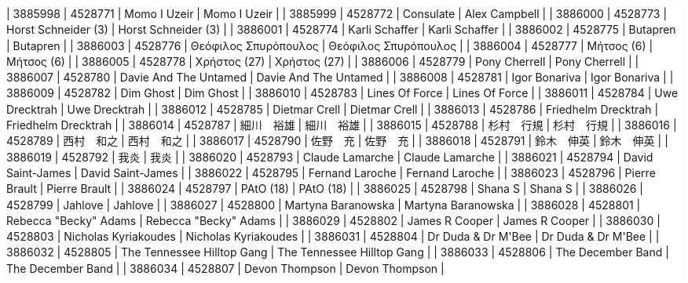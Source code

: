 | 3885998 | 4528771 | Momo I Uzeir | Momo I Uzeir |
| 3885999 | 4528772 | Consulate | Alex Campbell |
| 3886000 | 4528773 | Horst Schneider (3) | Horst Schneider (3) |
| 3886001 | 4528774 | Karli Schaffer | Karli Schaffer |
| 3886002 | 4528775 | Butapren | Butapren |
| 3886003 | 4528776 | Θεόφιλος Σπυρόπουλος | Θεόφιλος Σπυρόπουλος |
| 3886004 | 4528777 | Μήτσος (6) | Μήτσος (6) |
| 3886005 | 4528778 | Χρήστος (27) | Χρήστος (27) |
| 3886006 | 4528779 | Pony Cherrell | Pony Cherrell |
| 3886007 | 4528780 | Davie And The Untamed | Davie And The Untamed |
| 3886008 | 4528781 | Igor Bonariva | Igor Bonariva |
| 3886009 | 4528782 | Dim Ghost | Dim Ghost |
| 3886010 | 4528783 | Lines Of Force | Lines Of Force |
| 3886011 | 4528784 | Uwe Drecktrah | Uwe Drecktrah |
| 3886012 | 4528785 | Dietmar Crell | Dietmar Crell |
| 3886013 | 4528786 | Friedhelm Drecktrah | Friedhelm Drecktrah |
| 3886014 | 4528787 | 細川　裕雄 | 細川　裕雄 |
| 3886015 | 4528788 | 杉村　行規 | 杉村　行規 |
| 3886016 | 4528789 | 西村　和之 | 西村　和之 |
| 3886017 | 4528790 | 佐野　充 | 佐野　充 |
| 3886018 | 4528791 | 鈴木　伸英 | 鈴木　伸英 |
| 3886019 | 4528792 | 我炎 | 我炎 |
| 3886020 | 4528793 | Claude Lamarche | Claude Lamarche |
| 3886021 | 4528794 | David Saint-James | David Saint-James |
| 3886022 | 4528795 | Fernand Laroche | Fernand Laroche |
| 3886023 | 4528796 | Pierre Brault | Pierre Brault |
| 3886024 | 4528797 | PAtO (18) | PAtO (18) |
| 3886025 | 4528798 | Shana S | Shana S |
| 3886026 | 4528799 | Jahlove | Jahlove |
| 3886027 | 4528800 | Martyna Baranowska | Martyna Baranowska |
| 3886028 | 4528801 | Rebecca "Becky" Adams | Rebecca "Becky" Adams |
| 3886029 | 4528802 | James R Cooper | James R Cooper |
| 3886030 | 4528803 | Nicholas Kyriakoudes | Nicholas Kyriakoudes |
| 3886031 | 4528804 | Dr Duda & Dr M'Bee | Dr Duda & Dr M'Bee |
| 3886032 | 4528805 | The Tennessee Hilltop Gang | The Tennessee Hilltop Gang |
| 3886033 | 4528806 | The December Band | The December Band |
| 3886034 | 4528807 | Devon Thompson | Devon Thompson |